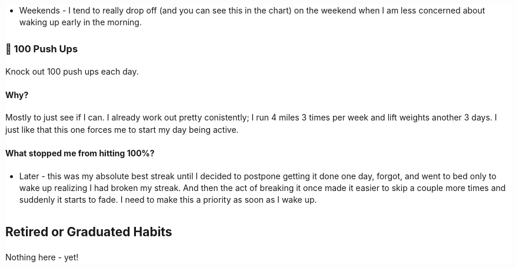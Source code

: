* Weekends - I tend to really drop off (and you can see this in the chart) on the weekend when I am less concerned about waking up early in the morning.

### 💪 100 Push Ups

Knock out 100 push ups each day.

#### Why?

Mostly to just see if I can. I already work out pretty conistently; I run 4 miles 3 times per week and lift weights another 3 days. I just like that this one forces me to start my day being active.

#### What stopped me from hitting 100%?

* Later - this was my absolute best streak until I decided to postpone getting it done one day, forgot, and went to bed only to wake up realizing I had broken my streak. And then the act of breaking it once made it easier to skip a couple more times and suddenly it starts to fade. I need to make this a priority as soon as I wake up.

## Retired or Graduated Habits

Nothing here - yet!

